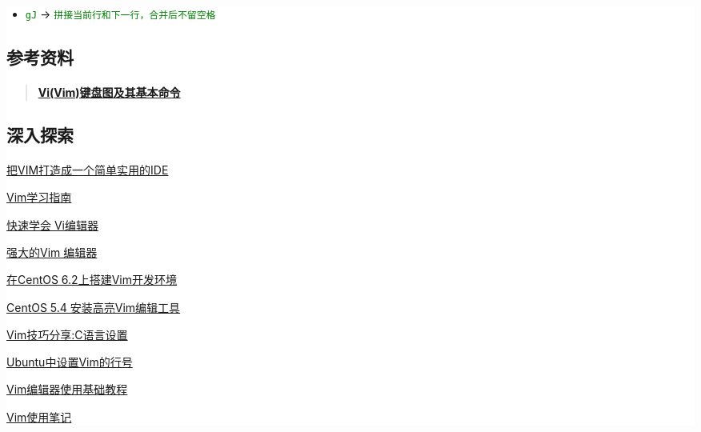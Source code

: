 * <font color = "green">`gJ`</font> -> <font color = "green">`拼接当前行和下一行，合并后不留空格`</font>

## 参考资料
> **[Vi(Vim)键盘图及其基本命令](http://www.linuxidc.com/Linux/2015-07/119992.htm)**

## 深入探索

[把VIM打造成一个简单实用的IDE](http://www.linuxidc.com/Linux/2011-06/37032.htm)

[Vim学习指南](http://www.linuxidc.com/Linux/2013-08/89096.htm)

[快速学会 Vi编辑器](http://www.linuxidc.com/Linux/2013-08/88586.htm)

[强大的Vim 编辑器](http://www.linuxidc.com/Linux/2013-07/87544.htm)

[在CentOS 6.2上搭建Vim开发环境](http://www.linuxidc.com/Linux/2013-07/87363.htm)

[CentOS 5.4 安装高亮Vim编辑工具](http://www.linuxidc.com/Linux/2013-06/86508.htm)

[Vim技巧分享:C语言设置](http://www.linuxidc.com/Linux/2012-12/77124.htm)

[Ubuntu中设置Vim的行号](http://www.linuxidc.com/Linux/2012-12/75485.htm)

[Vim编辑器使用基础教程](http://www.linuxidc.com/Linux/2013-05/84031.htm)

[Vim使用笔记](http://www.cnblogs.com/jiqingwu/archive/2012/06/14/vim_notes.html)




